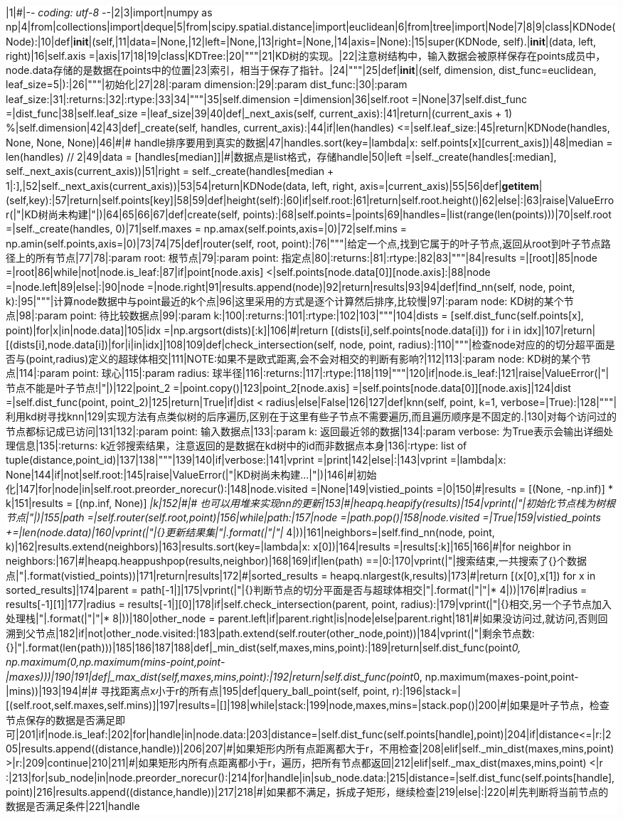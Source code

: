 |1|\#|-*- coding: utf-8 -*-|2|3|import|numpy as np|4|from|collections|import|deque|5|from|scipy.spatial.distance|import|euclidean|6|from|tree|import|Node|7|8|9|class|KDNode(Node):|10|def|__init__|(self,|11|data=|None,|12|left=|None,|13|right=|None,|14|axis=|None):|15|super(KDNode, self).|__init__|(data, left, right)|16|self.axis =|axis|17|18|19|class|KDTree:|20|"""|21|KD树的实现。|22|注意树结构中，输入数据会被原样保存在points成员中，node.data存储的是数据在points中的位置|23|索引，相当于保存了指针。|24|"""|25|def|__init__|(self, dimension, dist_func=euclidean, leaf_size=5|):|26|"""|初始化|27|28|:param dimension:|29|:param dist_func:|30|:param leaf_size:|31|:returns:|32|:rtype:|33|34|"""|35|self.dimension =|dimension|36|self.root =|None|37|self.dist_func =|dist_func|38|self.leaf_size =|leaf_size|39|40|def|_next_axis(self, current_axis):|41|return|(current_axis + 1) %|self.dimension|42|43|def|_create(self, handles, current_axis):|44|if|len(handles) <=|self.leaf_size:|45|return|KDNode(handles, None, None, None)|46|\#|\# handle排序要用到真实的数据|47|handles.sort(key=|lambda|x: self.points[x][current_axis])|48|median = len(handles) // 2|49|data = [handles[median]]|\#|数据点是list格式，存储handle|50|left =|self._create(handles[:median], self._next_axis(current_axis))|51|right = self._create(handles[median + 1|:],|52|self._next_axis(current_axis))|53|54|return|KDNode(data, left, right, axis=|current_axis)|55|56|def|__getitem__|(self,key):|57|return|self.points[key]|58|59|def|height(self):|60|if|self.root:|61|return|self.root.height()|62|else|:|63|raise|ValueError(|"|KD树尚未构建|"|)|64|65|66|67|def|create(self, points):|68|self.points=|points|69|handles=|list(range(len(points)))|70|self.root =|self._create(handles, 0)|71|self.maxes = np.amax(self.points,axis=|0)|72|self.mins = np.amin(self.points,axis=|0)|73|74|75|def|router(self, root, point):|76|"""|给定一个点,找到它属于的叶子节点,返回从root到叶子节点路径上的所有节点|77|78|:param root: 根节点|79|:param point: 指定点|80|:returns:|81|:rtype:|82|83|"""|84|results =|[root]|85|node =|root|86|while|not|node.is_leaf:|87|if|point[node.axis] <|self.points[node.data[0]][node.axis]:|88|node =|node.left|89|else|:|90|node =|node.right|91|results.append(node)|92|return|results|93|94|def|find_nn(self, node, point, k):|95|"""|计算node数据中与point最近的k个点|96|这里采用的方式是逐个计算然后排序,比较慢|97|:param node: KD树的某个节点|98|:param point: 待比较数据点|99|:param k:|100|:returns:|101|:rtype:|102|103|"""|104|dists = [self.dist_func(self.points[x], point)|for|x|in|node.data]|105|idx =|np.argsort(dists)[:k]|106|\#|return [(dists[i],self.points[node.data[i]]) for i in idx]|107|return|[(dists[i],node.data[i])|for|i|in|idx]|108|109|def|check_intersection(self, node, point, radius):|110|"""|检查node对应的的切分超平面是否与(point,radius)定义的超球体相交|111|NOTE:如果不是欧式距离,会不会对相交的判断有影响?|112|113|:param node: KD树的某个节点|114|:param point: 球心|115|:param radius: 球半径|116|:returns:|117|:rtype:|118|119|"""|120|if|node.is_leaf:|121|raise|ValueError(|"|节点不能是叶子节点!|"|)|122|point_2 =|point.copy()|123|point_2[node.axis] =|self.points[node.data[0]][node.axis]|124|dist =|self.dist_func(point, point_2)|125|return|True|if|dist < radius|else|False|126|127|def|knn(self, point, k=1, verbose=|True):|128|"""|利用kd树寻找knn|129|实现方法有点类似树的后序遍历,区别在于这里有些子节点不需要遍历,而且遍历顺序是不固定的.|130|对每个访问过的节点都标记成已访问|131|132|:param point: 输入数据点|133|:param k: 返回最近邻的数据|134|:param verbose: 为True表示会输出详细处理信息|135|:returns: k近邻搜索结果，注意返回的是数据在kd树中的id而非数据点本身|136|:rtype: list of tuple(distance,point_id)|137|138|"""|139|140|if|verbose:|141|vprint =|print|142|else|:|143|vprint =|lambda|x: None|144|if|not|self.root:|145|raise|ValueError(|"|KD树尚未构建...|"|)|146|\#|初始化|147|for|node|in|self.root.preorder_norecur():|148|node.visited =|None|149|vistied_points =|0|150|\#|results = [(None, -np.inf)] * k|151|results = [(np.inf, None)] *|k|152|\#|\# 也可以用堆来实现nn的更新|153|\#|heapq.heapify(results)|154|vprint(|"|初始化节点栈为树根节点|"|)|155|path =|self.router(self.root,point)|156|while|path:|157|node =|path.pop()|158|node.visited =|True|159|vistied_points +=|len(node.data)|160|vprint(|"|{}更新结果集|"|.format(|"|"|* 4|))|161|neighbors=|self.find_nn(node, point, k)|162|results.extend(neighbors)|163|results.sort(key=|lambda|x: x[0])|164|results =|results[:k]|165|166|\#|for neighbor in neighbors:|167|\#|heapq.heappushpop(results,neighbor)|168|169|if|len(path) ==|0:|170|vprint(|"|搜索结束,一共搜索了{}个数据点|"|.format(vistied_points))|171|return|results|172|\#|sorted_results = heapq.nlargest(k,results)|173|\#|return [(x[0],x[1]) for x in sorted_results]|174|parent = path[-1|]|175|vprint(|"|{}判断节点的切分平面是否与超球体相交|"|.format(|"|"|* 4|))|176|\#|radius = results[-1][1]|177|radius = results[-1|][0]|178|if|self.check_intersection(parent, point, radius):|179|vprint(|"|{}相交,另一个子节点加入处理栈|"|.format(|"|"|* 8|))|180|other_node = parent.left|if|parent.right|is|node|else|parent.right|181|\#|如果没访问过,就访问,否则回溯到父节点|182|if|not|other_node.visited:|183|path.extend(self.router(other_node,point))|184|vprint(|"|剩余节点数:{}|"|.format(len(path)))|185|186|187|188|def|_min_dist(self,maxes,mins,point):|189|return|self.dist_func(point*0, np.maximum(0,np.maximum(mins-point,point-|maxes)))|190|191|def|_max_dist(self,maxes,mins,point):|192|return|self.dist_func(point*0, np.maximum(maxes-point,point-|mins))|193|194|\#|\# 寻找距离点x小于r的所有点|195|def|query_ball_point(self, point, r):|196|stack=|[(self.root,self.maxes,self.mins)]|197|results=|[]|198|while|stack:|199|node,maxes,mins=|stack.pop()|200|\#|如果是叶子节点，检查节点保存的数据是否满足即可|201|if|node.is_leaf:|202|for|handle|in|node.data:|203|distance=|self.dist_func(self.points[handle],point)|204|if|distance<=|r:|205|results.append((distance,handle))|206|207|\#|如果矩形内所有点距离都大于r，不用检查|208|elif|self._min_dist(maxes,mins,point) >|r:|209|continue|210|211|\#|如果矩形内所有点距离都小于r，遍历，把所有节点都返回|212|elif|self._max_dist(maxes,mins,point) <|r :|213|for|sub_node|in|node.preorder_norecur():|214|for|handle|in|sub_node.data:|215|distance=|self.dist_func(self.points[handle],point)|216|results.append((distance,handle))|217|218|\#|如果都不满足，拆成子矩形，继续检查|219|else|:|220|\#|先判断将当前节点的数据是否满足条件|221|handle